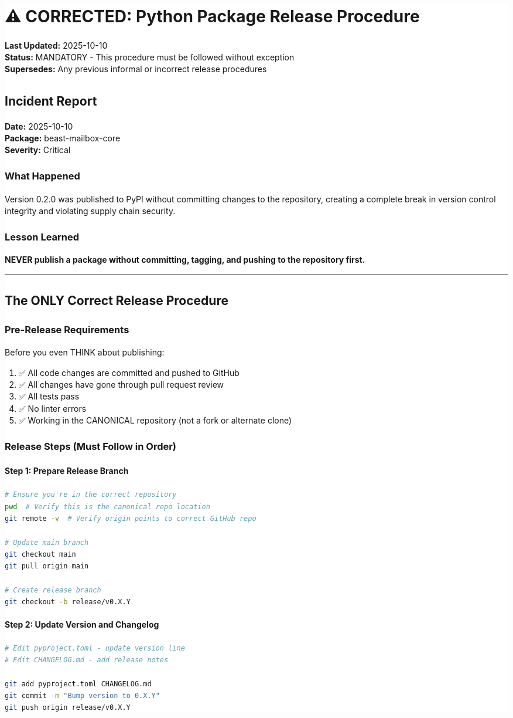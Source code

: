 # ⚠️ CORRECTED: Python Package Release Procedure

**Last Updated:** 2025-10-10  
**Status:** MANDATORY - This procedure must be followed without exception  
**Supersedes:** Any previous informal or incorrect release procedures

## Incident Report

**Date:** 2025-10-10  
**Package:** beast-mailbox-core  
**Severity:** Critical

### What Happened
Version 0.2.0 was published to PyPI without committing changes to the repository,
creating a complete break in version control integrity and violating supply chain security.

### Lesson Learned
**NEVER publish a package without committing, tagging, and pushing to the repository first.**

---

## The ONLY Correct Release Procedure

### Pre-Release Requirements

Before you even THINK about publishing:

1. ✅ All code changes are committed and pushed to GitHub
2. ✅ All changes have gone through pull request review
3. ✅ All tests pass
4. ✅ No linter errors
5. ✅ Working in the CANONICAL repository (not a fork or alternate clone)

### Release Steps (Must Follow in Order)

#### Step 1: Prepare Release Branch
```bash
# Ensure you're in the correct repository
pwd  # Verify this is the canonical repo location
git remote -v  # Verify origin points to correct GitHub repo

# Update main branch
git checkout main
git pull origin main

# Create release branch
git checkout -b release/v0.X.Y
```

#### Step 2: Update Version and Changelog
```bash
# Edit pyproject.toml - update version line
# Edit CHANGELOG.md - add release notes

git add pyproject.toml CHANGELOG.md
git commit -m "Bump version to 0.X.Y"
git push origin release/v0.X.Y
```
